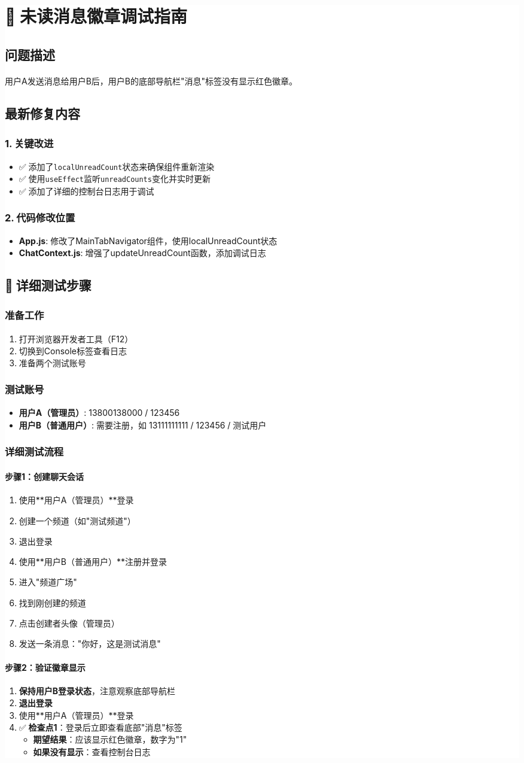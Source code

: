 # 🔧 未读消息徽章调试指南

## 问题描述
用户A发送消息给用户B后，用户B的底部导航栏"消息"标签没有显示红色徽章。

## 最新修复内容

### 1. 关键改进
- ✅ 添加了`localUnreadCount`状态来确保组件重新渲染
- ✅ 使用`useEffect`监听`unreadCounts`变化并实时更新
- ✅ 添加了详细的控制台日志用于调试

### 2. 代码修改位置
- **App.js**: 修改了MainTabNavigator组件，使用localUnreadCount状态
- **ChatContext.js**: 增强了updateUnreadCount函数，添加调试日志

## 🧪 详细测试步骤

### 准备工作
1. 打开浏览器开发者工具（F12）
2. 切换到Console标签查看日志
3. 准备两个测试账号

### 测试账号
- **用户A（管理员）**: 13800138000 / 123456
- **用户B（普通用户）**: 需要注册，如 13111111111 / 123456 / 测试用户

### 详细测试流程

#### 步骤1：创建聊天会话
1. 使用**用户A（管理员）**登录
2. 创建一个频道（如"测试频道"）
3. 退出登录

4. 使用**用户B（普通用户）**注册并登录
5. 进入"频道广场"
6. 找到刚创建的频道
7. 点击创建者头像（管理员）
8. 发送一条消息："你好，这是测试消息"

#### 步骤2：验证徽章显示
1. **保持用户B登录状态**，注意观察底部导航栏
2. **退出登录**
3. 使用**用户A（管理员）**登录
4. ✅ **检查点1**：登录后立即查看底部"消息"标签
   - **期望结果**：应该显示红色徽章，数字为"1"
   - **如果没有显示**：查看控制台日志

